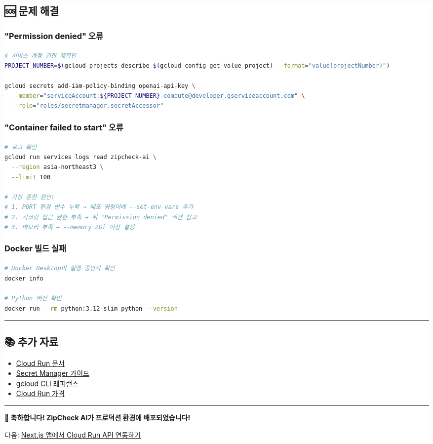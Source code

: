 
## 🆘 **문제 해결**

### **"Permission denied" 오류**

```bash
# 서비스 계정 권한 재확인
PROJECT_NUMBER=$(gcloud projects describe $(gcloud config get-value project) --format="value(projectNumber)")

gcloud secrets add-iam-policy-binding openai-api-key \
  --member="serviceAccount:${PROJECT_NUMBER}-compute@developer.gserviceaccount.com" \
  --role="roles/secretmanager.secretAccessor"
```

### **"Container failed to start" 오류**

```bash
# 로그 확인
gcloud run services logs read zipcheck-ai \
  --region asia-northeast3 \
  --limit 100

# 가장 흔한 원인:
# 1. PORT 환경 변수 누락 → 배포 명령어에 --set-env-vars 추가
# 2. 시크릿 접근 권한 부족 → 위 "Permission denied" 섹션 참고
# 3. 메모리 부족 → --memory 2Gi 이상 설정
```

### **Docker 빌드 실패**

```bash
# Docker Desktop이 실행 중인지 확인
docker info

# Python 버전 확인
docker run --rm python:3.12-slim python --version
```

---

## 📚 **추가 자료**

- [Cloud Run 문서](https://cloud.google.com/run/docs)
- [Secret Manager 가이드](https://cloud.google.com/secret-manager/docs)
- [gcloud CLI 레퍼런스](https://cloud.google.com/sdk/gcloud/reference)
- [Cloud Run 가격](https://cloud.google.com/run/pricing)

---

**🎉 축하합니다! ZipCheck AI가 프로덕션 환경에 배포되었습니다!**

다음: [Next.js 앱에서 Cloud Run API 연동하기](../web/README.md)
